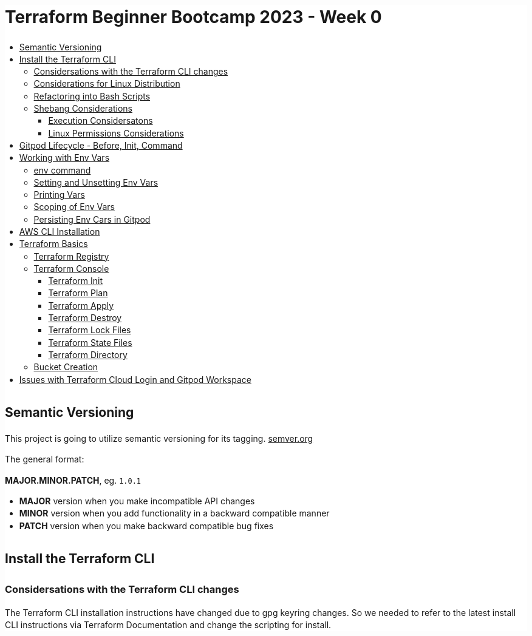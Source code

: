 # Terraform Beginner Bootcamp 2023 - Week 0

- [Semantic Versioning](#semantic-versioning)
- [Install the Terraform CLI](#install-the-terraform-cli)
  * [Considersations with the Terraform CLI changes](#considersations-with-the-terraform-cli-changes)
  * [Considerations for Linux Distribution](#considerations-for-linux-distribution)
  * [Refactoring into Bash Scripts](#refactoring-into-bash-scripts)
  * [Shebang Considerations](#shebang-considerations)
    + [Execution Considersatons](#execution-considersatons)
    + [Linux Permissions Considerations](#linux-permissions-considerations)
- [Gitpod Lifecycle - Before, Init, Command](#gitpod-lifecycle---before--init--command)
- [Working with Env Vars](#working-with-env-vars)
  * [env command](#env-command)
  * [Setting and Unsetting Env Vars](#setting-and-unsetting-env-vars)
  * [Printing Vars](#printing-vars)
  * [Scoping of Env Vars](#scoping-of-env-vars)
  * [Persisting Env Cars in Gitpod](#persisting-env-cars-in-gitpod)
- [AWS CLI Installation](#aws-cli-installation)
- [Terraform Basics](#terraform-basics)
  * [Terraform Registry](#terraform-registry)
  * [Terraform Console](#terraform-console)
    + [Terraform Init](#terraform-init)
    + [Terraform Plan](#terraform-plan)
    + [Terraform Apply](#terraform-apply)
    + [Terraform Destroy](#terraform-destroy)
    + [Terraform Lock Files](#terraform-lock-files)
    + [Terraform State Files](#terraform-state-files)
    + [Terraform Directory](#terraform-directory)
  * [Bucket Creation](#bucket-creation)
- [Issues with Terraform Cloud Login and Gitpod Workspace](#issues-with-terraform-cloud-login-and-gitpod-workspace)
  
## Semantic Versioning


This project is going to utilize semantic versioning for its tagging.
[semver.org](https://semver.org/)

The general format:

**MAJOR.MINOR.PATCH**, eg. `1.0.1`

- **MAJOR** version when you make incompatible API changes
- **MINOR** version when you add functionality in a backward compatible manner
- **PATCH** version when you make backward compatible bug fixes


## Install the Terraform CLI
### Considersations with the Terraform CLI changes
The Terraform CLI installation instructions have changed due to gpg keyring changes.  So we needed to refer to the latest install CLI instructions via Terraform Documentation and change the scripting for install.
